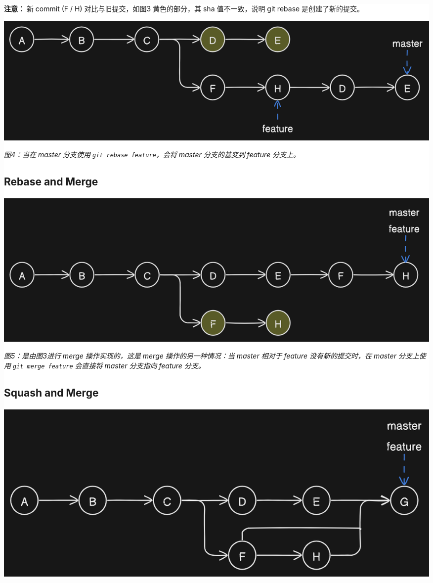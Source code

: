 **注意：** 新 commit (F / H) 对比与旧提交，如图3 黄色的部分，其 sha 值不一致，说明 git rebase 是创建了新的提交。

![Rebase操作2](图片/image-3.png)

*图4：当在 master 分支使用 `git rebase feature`，会将 master 分支的基变到 feature 分支上。*

## Rebase and Merge

![Rebase and Merge](图片/image-4.png)

*图5：是由图3进行 merge 操作实现的，这是 merge 操作的另一种情况：当 master 相对于 feature 没有新的提交时，在 master 分支上使用 `git merge feature` 会直接将 master 分支指向 feature 分支。*

## Squash and Merge

![Squash and Merge](图片/image-5.png)
